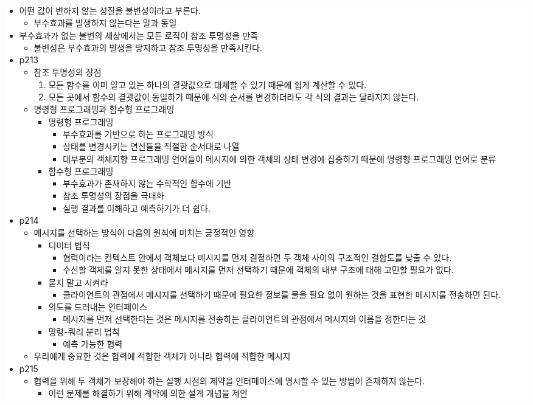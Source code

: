   - 어떤 값이 변하지 않는 성질을 불변성이라고 부른다.
    - 부수효과를 발생하지 않는다는 말과 동일
  - 부수효과가 없는 불변의 세상에서는 모든 로직이 참조 투명성을 만족
    - 불변성은 부수효과의 발생을 방지하고 참조 투명성을 만족시킨다. 
- p213
  - 참조 투명성의 장점
    1. 모든 함수를 이미 알고 있는 하나의 결괏값으로 대체할 수 있기 때문에 쉽게 계산할 수 있다.
    2. 모든 곳에서 함수의 결괏값이 동일하기 때문에 식의 순서를 변경하더라도 각 식의 결과는 달라지지 않는다. 
  - 명령형 프로그래밍과 함수형 프로그래밍
    - 명령형 프로그래밍
      - 부수효과를 기반으로 하는 프로그래밍 방식
      - 상태를 변경시키는 연산들을 적절한 순서대로 나열 
      - 대부분의 객체지향 프로그래밍 언어들이 메시지에 의한 객체의 상태 변경에 집중하기 때문에 명령형 프로그래밍 언어로 분류
    - 함수형 프로그래밍
      - 부수효과가 존재하지 않는 수학적인 함수에 기반
      - 참조 투명성의 장점을 극대화
      - 실행 결과를 이해하고 예측하기가 더 쉽다.
- p214
  - 메시지를 선택하는 방식이 다음의 원칙에 미치는 긍정적인 영향
    - 디미터 법칙
      - 협력이라는 컨텍스트 안에서 객체보다 메시지를 먼저 결정하면 두 객체 사이의 구조적인 결합도를 낮출 수 있다.	
      - 수신할 객체를 알지 못한 상태에서 메시지를 먼저 선택하기 때문에 객체의 내부 구조에 대해 고민할 필요가 없다. 
    - 묻지 말고 시켜라
      - 클라이언트의 관점에서 메시지를 선택하기 때문에 필요한 정보를 물을 필요 없이 원하는 것을 표현한 메시지를 전송하면 된다.
    - 의도를 드러내는 인터페이스
      - 메시지를 먼저 선택한다는 것은 메시지를 전송하는 클라이언트의 관점에서 메시지의 이름을 정한다는 것
    - 명령-쿼리 분리 법칙
      - 예측 가능한 협력
  - 우리에게 중요한 것은 협력에 적합한 객체가 아니라 협력에 적합한 메시지
- p215
  - 협력을 위해 두 객체가 보장해야 하는 실행 시점의 제약을 인터페이스에 명시할 수 있는 방법이 존재하지 않는다. 
    - 이런 문제를 해결하기 위해 계약에 의한 설계 개념을 제안

